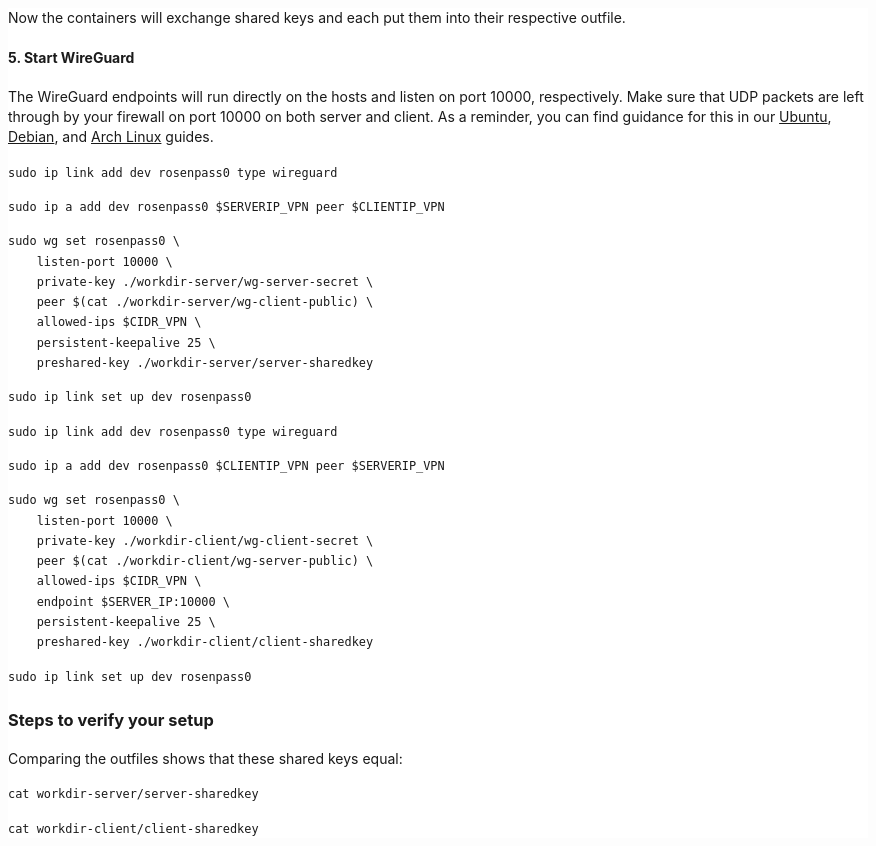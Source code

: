 Now the containers will exchange shared keys and each put them into their respective outfile.

#### 5. Start WireGuard

The WireGuard endpoints will run directly on the hosts and listen on port 10000, respectively. Make sure that UDP packets are left through by your firewall on port 10000 on both server and client.
As a reminder, you can find guidance for this in our [Ubuntu](/docs/rosenpass-tool/guides/ubuntu/#7-configure-your-firewall), [Debian](/docs/rosenpass-tool/guides/debian/#7-configure-your-firewall), and [Arch Linux](/docs/rosenpass-tool/guides/arch/#7-configure-your-firewall) guides.

```sh{class="starter-code-server-user"}
sudo ip link add dev rosenpass0 type wireguard
```
```sh{class="starter-code-server-user"}
sudo ip a add dev rosenpass0 $SERVERIP_VPN peer $CLIENTIP_VPN
```
```sh{class="starter-code-server-user"}
sudo wg set rosenpass0 \
    listen-port 10000 \
    private-key ./workdir-server/wg-server-secret \
    peer $(cat ./workdir-server/wg-client-public) \
    allowed-ips $CIDR_VPN \
    persistent-keepalive 25 \
    preshared-key ./workdir-server/server-sharedkey
```
```sh{class="starter-code-server-user"}
sudo ip link set up dev rosenpass0
```



```sh{class="starter-code-client-user"}
sudo ip link add dev rosenpass0 type wireguard
```
```sh{class="starter-code-client-user"}
sudo ip a add dev rosenpass0 $CLIENTIP_VPN peer $SERVERIP_VPN
```
```sh{class="starter-code-client-user"}
sudo wg set rosenpass0 \
    listen-port 10000 \
    private-key ./workdir-client/wg-client-secret \
    peer $(cat ./workdir-client/wg-server-public) \
    allowed-ips $CIDR_VPN \
    endpoint $SERVER_IP:10000 \
    persistent-keepalive 25 \
    preshared-key ./workdir-client/client-sharedkey
```
```sh{class="starter-code-client-user"}
sudo ip link set up dev rosenpass0
```

### Steps to verify your setup


Comparing the outfiles shows that these shared keys equal:

```sh{class="starter-code-server-user"}
cat workdir-server/server-sharedkey
```
```sh{class="starter-code-client-user"}
cat workdir-client/client-sharedkey
```
